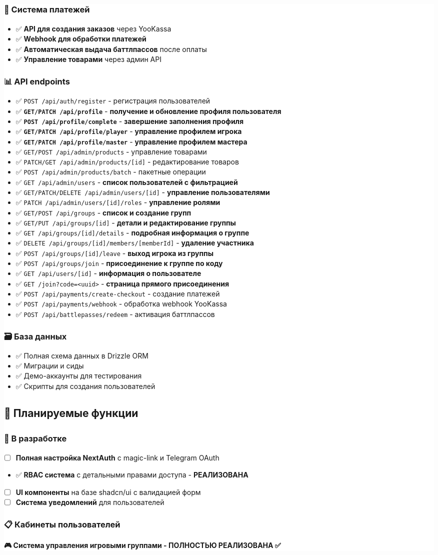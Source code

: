### 🛒 Система платежей
- ✅ **API для создания заказов** через YooKassa
- ✅ **Webhook для обработки платежей**
- ✅ **Автоматическая выдача баттлпассов** после оплаты
- ✅ **Управление товарами** через админ API

### 📊 API endpoints
- ✅ `POST /api/auth/register` - регистрация пользователей
- ✅ **`GET/PATCH /api/profile`** - **получение и обновление профиля пользователя**
- ✅ **`POST /api/profile/complete`** - **завершение заполнения профиля**
- ✅ **`GET/PATCH /api/profile/player`** - **управление профилем игрока**
- ✅ **`GET/PATCH /api/profile/master`** - **управление профилем мастера**
- ✅ `GET/POST /api/admin/products` - управление товарами
- ✅ `PATCH/GET /api/admin/products/[id]` - редактирование товаров
- ✅ `POST /api/admin/products/batch` - пакетные операции
- ✅ `GET /api/admin/users` - **список пользователей с фильтрацией**
- ✅ `GET/PATCH/DELETE /api/admin/users/[id]` - **управление пользователями**
- ✅ `PATCH /api/admin/users/[id]/roles` - **управление ролями**
- ✅ `GET/POST /api/groups` - **список и создание групп**
- ✅ `GET/PUT /api/groups/[id]` - **детали и редактирование группы**
- ✅ `GET /api/groups/[id]/details` - **подробная информация о группе**
- ✅ `DELETE /api/groups/[id]/members/[memberId]` - **удаление участника**
- ✅ `POST /api/groups/[id]/leave` - **выход игрока из группы**
- ✅ `POST /api/groups/join` - **присоединение к группе по коду**
- ✅ `GET /api/users/[id]` - **информация о пользователе**
- ✅ `GET /join?code=<uuid>` - **страница прямого присоединения**
- ✅ `POST /api/payments/create-checkout` - создание платежей
- ✅ `POST /api/payments/webhook` - обработка webhook YooKassa
- ✅ `POST /api/battlepasses/redeem` - активация баттлпассов

### 🗃️ База данных
- ✅ Полная схема данных в Drizzle ORM
- ✅ Миграции и сиды
- ✅ Демо-аккаунты для тестирования
- ✅ Скрипты для создания пользователей

## 🚧 Планируемые функции

### 🔄 В разработке
- [ ] **Полная настройка NextAuth** с magic-link и Telegram OAuth
- ✅ **RBAC система** с детальными правами доступа - **РЕАЛИЗОВАНА**
- [ ] **UI компоненты** на базе shadcn/ui с валидацией форм
- [ ] **Система уведомлений** для пользователей

### 📋 Кабинеты пользователей

#### 🎮 Система управления игровыми группами - **ПОЛНОСТЬЮ РЕАЛИЗОВАНА** ✅
